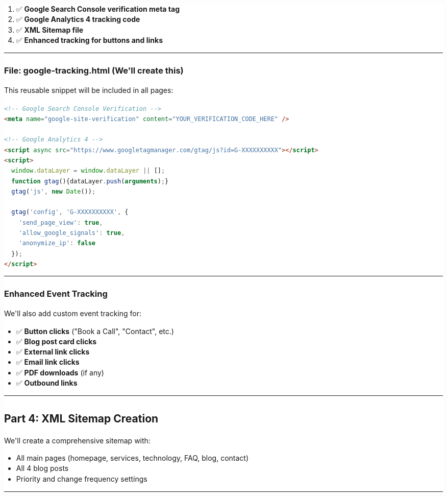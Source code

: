 1. ✅ **Google Search Console verification meta tag**
2. ✅ **Google Analytics 4 tracking code**
3. ✅ **XML Sitemap file**
4. ✅ **Enhanced tracking for buttons and links**

---

### **File: google-tracking.html** (We'll create this)

This reusable snippet will be included in all pages:

```html
<!-- Google Search Console Verification -->
<meta name="google-site-verification" content="YOUR_VERIFICATION_CODE_HERE" />

<!-- Google Analytics 4 -->
<script async src="https://www.googletagmanager.com/gtag/js?id=G-XXXXXXXXXX"></script>
<script>
  window.dataLayer = window.dataLayer || [];
  function gtag(){dataLayer.push(arguments);}
  gtag('js', new Date());
  
  gtag('config', 'G-XXXXXXXXXX', {
    'send_page_view': true,
    'allow_google_signals': true,
    'anonymize_ip': false
  });
</script>
```

---

### **Enhanced Event Tracking**

We'll also add custom event tracking for:

- ✅ **Button clicks** ("Book a Call", "Contact", etc.)
- ✅ **Blog post card clicks**
- ✅ **External link clicks**
- ✅ **Email link clicks**
- ✅ **PDF downloads** (if any)
- ✅ **Outbound links**

---

## Part 4: XML Sitemap Creation

We'll create a comprehensive sitemap with:
- All main pages (homepage, services, technology, FAQ, blog, contact)
- All 4 blog posts
- Priority and change frequency settings

---
